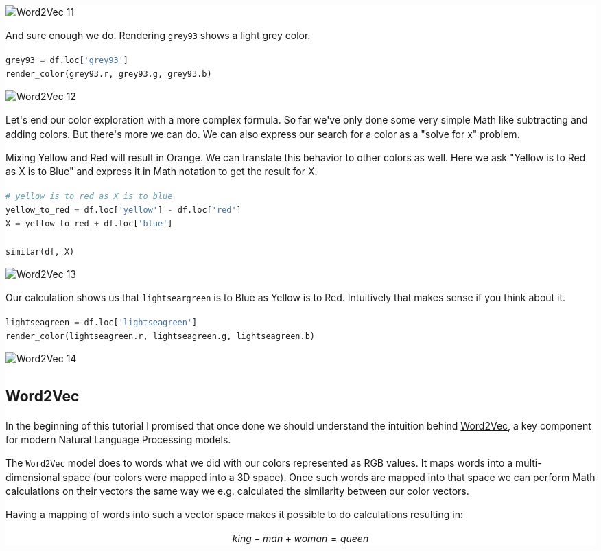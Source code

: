 ![Word2Vec 11](/assets/blog/word2vec-intuition/word2vec-11.png)

And sure enough we do. Rendering `grey93` shows a light grey color.

```py
grey93 = df.loc['grey93']
render_color(grey93.r, grey93.g, grey93.b)
```

![Word2Vec 12](/assets/blog/word2vec-intuition/word2vec-12.png)

Let's end our color exploration with a more complex formula. So far we've only done some very simple Math like subtracting and adding colors. But there's more we can do. We can also express our search for a color as a "solve for x" problem.

Mixing Yellow and Red will result in Orange. We can translate this behavior to other colors as well. Here we ask "Yellow is to Red as X is to Blue" and express it in Math notation to get the result for X.

```py
# yellow is to red as X is to blue
yellow_to_red = df.loc['yellow'] - df.loc['red']
X = yellow_to_red + df.loc['blue']

similar(df, X)
```

![Word2Vec 13](/assets/blog/word2vec-intuition/word2vec-13.png)

Our calculation shows us that `lightseargreen` is to Blue as Yellow is to Red. Intuitively that makes sense if you think about it.

```py
lightseagreen = df.loc['lightseagreen']
render_color(lightseagreen.r, lightseagreen.g, lightseagreen.b)
```

![Word2Vec 14](/assets/blog/word2vec-intuition/word2vec-14.png)

## Word2Vec

In the beginning of this tutorial I promised that once done we should understand the intuition behind [Word2Vec](https://en.wikipedia.org/wiki/Word2vec), a key component for modern Natural Language Processing models.

The `Word2Vec` model does to words what we did with our colors represented as RGB values. It maps words into a multi-dimensional space (our colors were mapped into a 3D space). Once such words are mapped into that space we can perform Math calculations on their vectors the same way we e.g. calculated the similarity between our color vectors.

Having a mapping of words into such a vector space makes it possible to do calculations resulting in:

$$
king - man + woman = queen
$$
